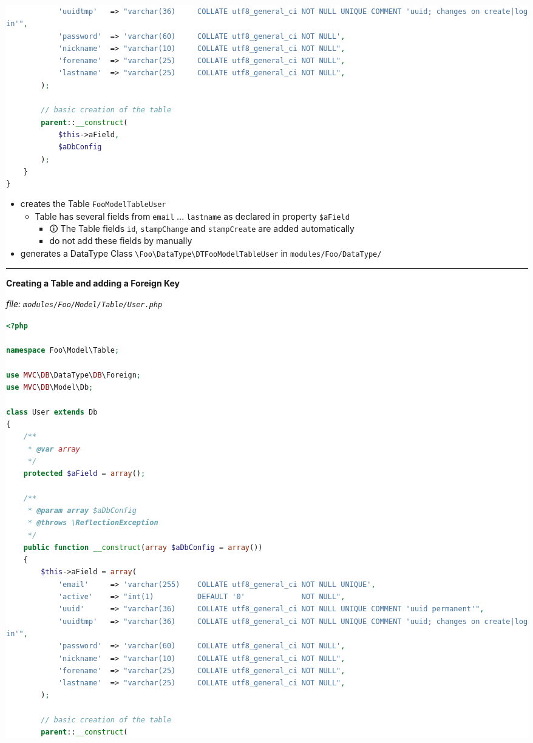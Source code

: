 ~~~php
            'uuidtmp'   => "varchar(36)     COLLATE utf8_general_ci NOT NULL UNIQUE COMMENT 'uuid; changes on create|login'",
            'password'  => 'varchar(60)     COLLATE utf8_general_ci NOT NULL',
            'nickname'  => "varchar(10)     COLLATE utf8_general_ci NOT NULL",
            'forename'  => "varchar(25)     COLLATE utf8_general_ci NOT NULL",
            'lastname'  => "varchar(25)     COLLATE utf8_general_ci NOT NULL",
        );

        // basic creation of the table
        parent::__construct(
            $this->aField,
            $aDbConfig
        );
    }
}
~~~

- creates the Table `FooModelTableUser`
    - Table has several fields from `email` ... `lastname` as declared in property `$aField`
        - 🛈 The Table fields `id`, `stampChange` and `stampCreate` are added automatically
        - do not add these fields by manually
- generates a DataType Class `\Foo\DataType\DTFooModelTableUser` in `modules/Foo/DataType/`

---

**Creating a Table and adding a Foreign Key**


_file: `modules/Foo/Model/Table/User.php`_
~~~php
<?php

namespace Foo\Model\Table;

use MVC\DB\DataType\DB\Foreign;
use MVC\DB\Model\Db;

class User extends Db
{
    /**
     * @var array
     */
    protected $aField = array();

    /**
     * @param array $aDbConfig
     * @throws \ReflectionException
     */
    public function __construct(array $aDbConfig = array())
    {
        $this->aField = array(
            'email'     => 'varchar(255)    COLLATE utf8_general_ci NOT NULL UNIQUE',
            'active'    => "int(1)          DEFAULT '0'             NOT NULL",
            'uuid'      => "varchar(36)     COLLATE utf8_general_ci NOT NULL UNIQUE COMMENT 'uuid permanent'",
            'uuidtmp'   => "varchar(36)     COLLATE utf8_general_ci NOT NULL UNIQUE COMMENT 'uuid; changes on create|login'",
            'password'  => 'varchar(60)     COLLATE utf8_general_ci NOT NULL',
            'nickname'  => "varchar(10)     COLLATE utf8_general_ci NOT NULL",
            'forename'  => "varchar(25)     COLLATE utf8_general_ci NOT NULL",
            'lastname'  => "varchar(25)     COLLATE utf8_general_ci NOT NULL",
        );

        // basic creation of the table
        parent::__construct(
~~~